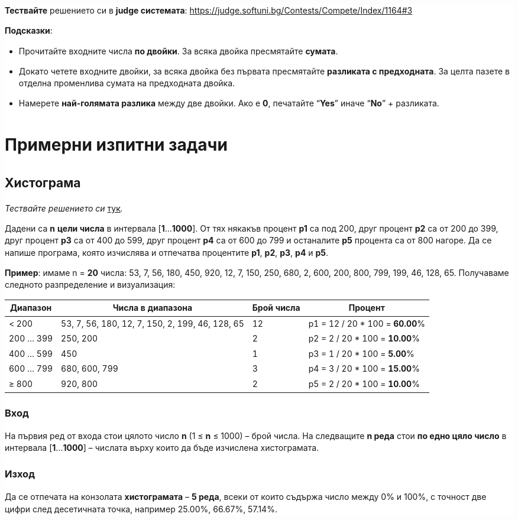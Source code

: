 **Тествайте** решението си в **judge системата**:
<https://judge.softuni.bg/Contests/Compete/Index/1164#3>

**Подсказки**:

-   Прочитайте входните числа **по двойки**. За всяка двойка пресмятайте
    **сумата**.

-   Докато четете входните двойки, за всяка двойка без първата пресмятайте
    **разликата с предходната**. За целта пазете в отделна променлива сумата на
    предходната двойка.

-   Намерете **най-голямата разлика** между две двойки. Ако е **0**, печатайте
    “**Yes**” иначе “**No**” + разликата.

Примерни изпитни задачи
=======================

Хистограма
----------

*Тествайте решението си*
[тук](https://judge.softuni.bg/Contests/Compete/Index/1164#4)*.*

Дадени са **n** **цели числа** в интервала [**1**…**1000**]. От тях някакъв
процент **p1** са под 200, друг процент **p2** са от 200 до 399, друг процент
**p3** са от 400 до 599, друг процент **p4** са от 600 до 799 и останалите
**p5** процента са от 800 нагоре. Да се напише програма, която изчислява и
отпечатва процентите **p1**, **p2**, **p3**, **p4** и **p5**.

**Пример**: имаме n = **20** числа: 53, 7, 56, 180, 450, 920, 12, 7, 150, 250,
680, 2, 600, 200, 800, 799, 199, 46, 128, 65. Получаваме следното разпределение
и визуализация:

| **Диапазон** | **Числа в диапазона**                           | **Брой числа** | **Процент**                      |
|--------------|-------------------------------------------------|----------------|----------------------------------|
| \< 200       | 53, 7, 56, 180, 12, 7, 150, 2, 199, 46, 128, 65 | 12             | p1 = 12 / 20 \* 100 = **60.00**% |
| 200 … 399    | 250, 200                                        | 2              | p2 = 2 / 20 \* 100 = **10.00**%  |
| 400 … 599    | 450                                             | 1              | p3 = 1 / 20 \* 100 = **5.00**%   |
| 600 … 799    | 680, 600, 799                                   | 3              | p4 = 3 / 20 \* 100 = **15.00**%  |
| ≥ 800        | 920, 800                                        | 2              | p5 = 2 / 20 \* 100 = **10.00**%  |

### Вход

На първия ред от входа стои цялото число **n** (1 ≤ **n** ≤ 1000) – брой числа.
На следващите **n реда** стои **по едно цяло число** в интервала
[**1**…**1000**] – числата върху които да бъде изчислена хистограмата.

### Изход

Да се отпечата на конзолата **хистограмата** – **5 реда**, всеки от които
съдържа число между 0% и 100%, с точност две цифри след десетичната точка,
например 25.00%, 66.67%, 57.14%.
